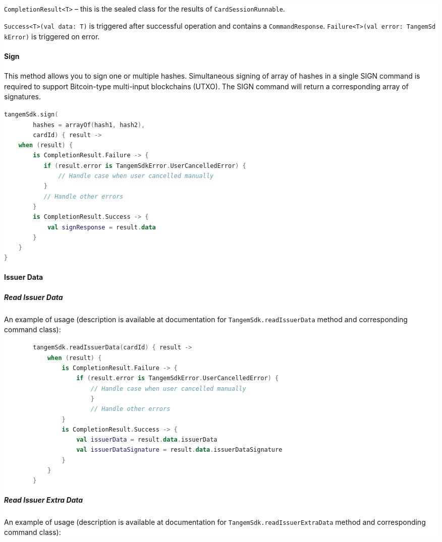 `CompletionResult<T>` – this is the sealed class for the results of `CardSessionRunnable`.

`Success<T>(val data: T)` is triggered after successful operation and contains a `CommandResponse`. 
`Failure<T>(val error: TangemSdkError)` is triggered on error. 

#### Sign
This method allows you to sign one or multiple hashes. Simultaneous signing of array of hashes in a single SIGN command is required to support Bitcoin-type multi-input blockchains (UTXO). The SIGN command will return a corresponding array of signatures.

```kotlin
tangemSdk.sign(
        hashes = arrayOf(hash1, hash2),
        cardId) { result ->
    when (result) {
        is CompletionResult.Failure -> {
           if (result.error is TangemSdkError.UserCancelledError) {
               // Handle case when user cancelled manually
           }
           // Handle other errors
        }
        is CompletionResult.Success -> {
            val signResponse = result.data
        }
    }
}
```

#### Issuer Data

##### Read Issuer Data
An example of usage (description is available at documentation for `TangemSdk.readIssuerData` method and corresponding command class): 

```kotlin
        tangemSdk.readIssuerData(cardId) { result ->
            when (result) {
                is CompletionResult.Failure -> {
                    if (result.error is TangemSdkError.UserCancelledError) {
                        // Handle case when user cancelled manually
                        }
                        // Handle other errors  
                }
                is CompletionResult.Success -> {
                    val issuerData = result.data.issuerData
                    val issuerDataSignature = result.data.issuerDataSignature
                }
            }
        }
```

##### Read Issuer Extra Data
An example of usage (description is available at documentation for `TangemSdk.readIssuerExtraData` method and corresponding command class): 

